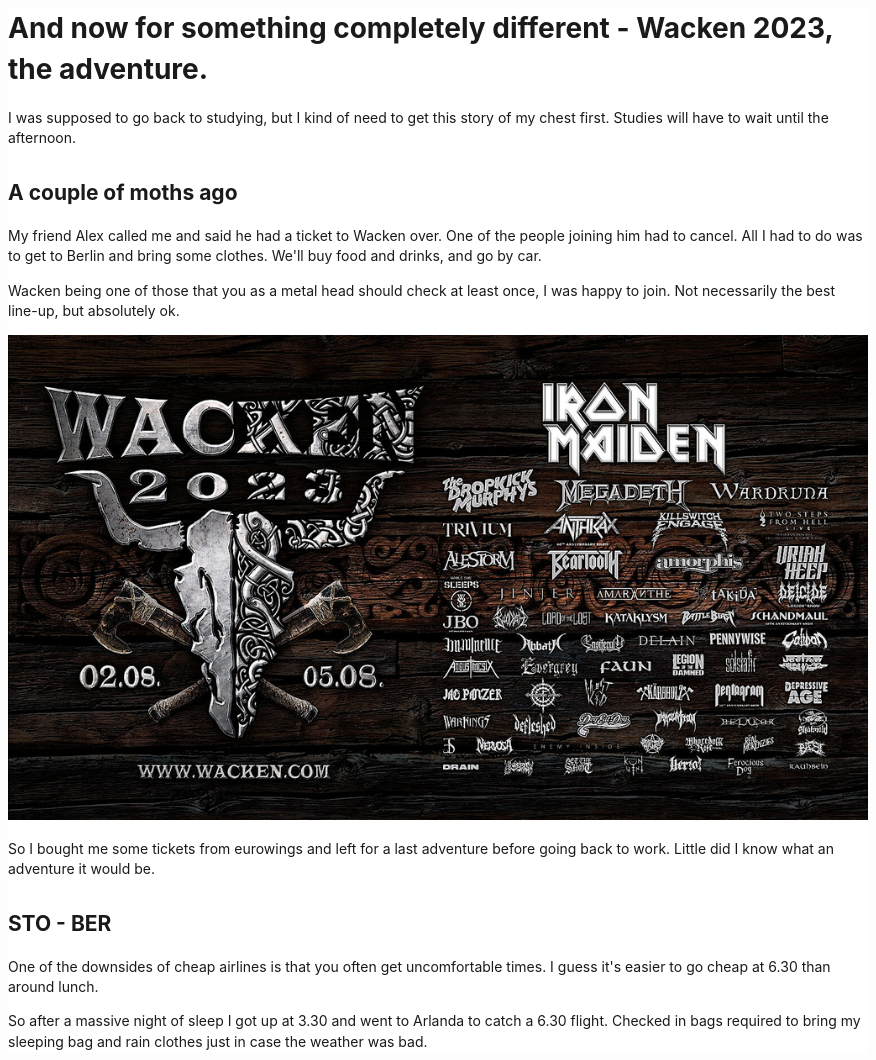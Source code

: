 # And now for something completely different - Wacken 2023, the adventure.

I was supposed to go back to studying, but I kind of need to get this story of my chest first.
Studies will have to wait until the afternoon.

## A couple of moths ago

My friend Alex called me and said he had a ticket to Wacken over. One of the people joining him had to cancel. All I had to do was to get to Berlin and bring some clothes. We'll buy food and drinks, and go by car.

Wacken being one of those that you as a metal head should check at least once, I was happy to join. Not necessarily the best line-up, but absolutely ok.

![wacken 2023 line-up](../images/wacken2023/wackenposter.jpg)

So I bought me some tickets from eurowings and left for a last adventure before going back to work. Little did I know what an adventure it would be.

## STO - BER

One of the downsides of cheap airlines is that you often get uncomfortable times. I guess it's easier to go cheap at 6.30 than around lunch.

So after a massive night of sleep I got up at 3.30 and went to Arlanda to catch a 6.30 flight. Checked in bags required to bring my sleeping bag and rain clothes just in case the weather was bad.

